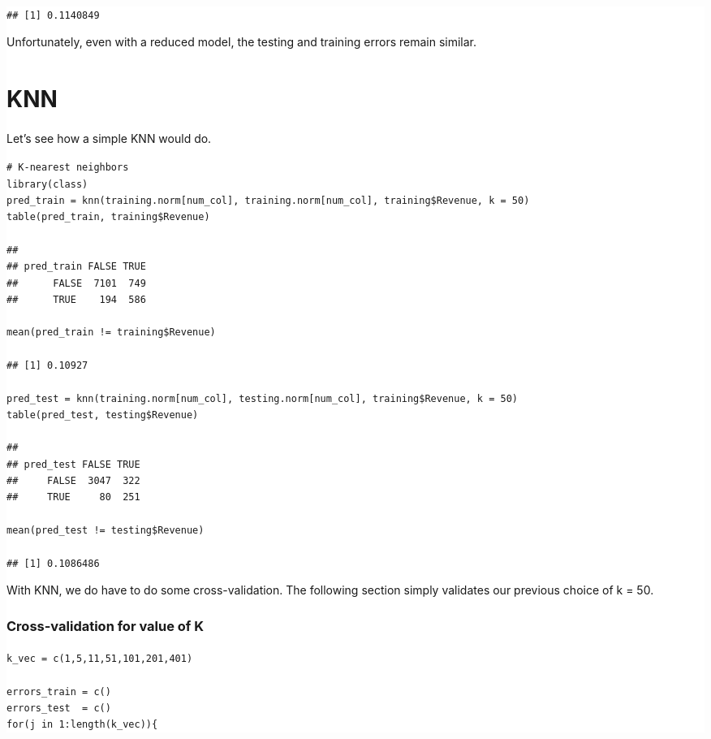     ## [1] 0.1140849

Unfortunately, even with a reduced model, the testing and training
errors remain similar.

KNN
===

Let’s see how a simple KNN would do.

    # K-nearest neighbors 
    library(class)
    pred_train = knn(training.norm[num_col], training.norm[num_col], training$Revenue, k = 50)
    table(pred_train, training$Revenue)

    ##           
    ## pred_train FALSE TRUE
    ##      FALSE  7101  749
    ##      TRUE    194  586

    mean(pred_train != training$Revenue)

    ## [1] 0.10927

    pred_test = knn(training.norm[num_col], testing.norm[num_col], training$Revenue, k = 50)
    table(pred_test, testing$Revenue)

    ##          
    ## pred_test FALSE TRUE
    ##     FALSE  3047  322
    ##     TRUE     80  251

    mean(pred_test != testing$Revenue)

    ## [1] 0.1086486

With KNN, we do have to do some cross-validation. The following section
simply validates our previous choice of k = 50.

### Cross-validation for value of K

    k_vec = c(1,5,11,51,101,201,401)

    errors_train = c()
    errors_test  = c()
    for(j in 1:length(k_vec)){
      